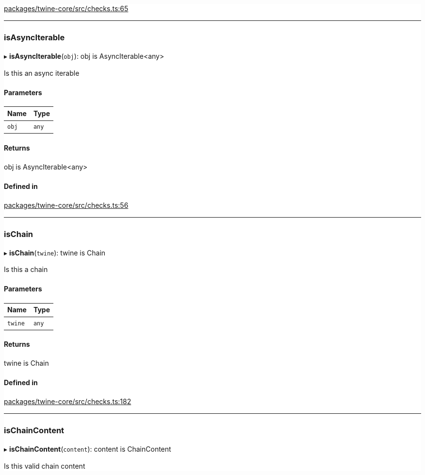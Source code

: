 [packages/twine-core/src/checks.ts:65](https://github.com/twine-protocol/twine-js/blob/1ea91a0/packages/twine-core/src/checks.ts#L65)

___

### isAsyncIterable

▸ **isAsyncIterable**(`obj`): obj is AsyncIterable\<any\>

Is this an async iterable

#### Parameters

| Name | Type |
| :------ | :------ |
| `obj` | `any` |

#### Returns

obj is AsyncIterable\<any\>

#### Defined in

[packages/twine-core/src/checks.ts:56](https://github.com/twine-protocol/twine-js/blob/1ea91a0/packages/twine-core/src/checks.ts#L56)

___

### isChain

▸ **isChain**(`twine`): twine is Chain

Is this a chain

#### Parameters

| Name | Type |
| :------ | :------ |
| `twine` | `any` |

#### Returns

twine is Chain

#### Defined in

[packages/twine-core/src/checks.ts:182](https://github.com/twine-protocol/twine-js/blob/1ea91a0/packages/twine-core/src/checks.ts#L182)

___

### isChainContent

▸ **isChainContent**(`content`): content is ChainContent

Is this valid chain content
